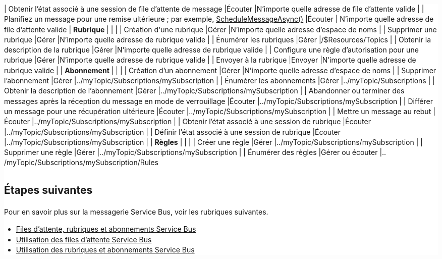 | Obtenir l’état associé à une session de file d’attente de message |Écouter |N’importe quelle adresse de file d’attente valide |
| Planifiez un message pour une remise ultérieure ; par exemple, [ScheduleMessageAsync()](/dotnet/api/microsoft.azure.servicebus.queueclient.schedulemessageasync#Microsoft_Azure_ServiceBus_QueueClient_ScheduleMessageAsync_Microsoft_Azure_ServiceBus_Message_System_DateTimeOffset_) |Écouter | N’importe quelle adresse de file d’attente valide
| **Rubrique** | | |
| Création d'une rubrique |Gérer |N’importe quelle adresse d’espace de noms |
| Supprimer une rubrique |Gérer |N’importe quelle adresse de rubrique valide |
| Énumérer les rubriques |Gérer |/$Resources/Topics |
| Obtenir la description de la rubrique |Gérer |N’importe quelle adresse de rubrique valide |
| Configure une règle d’autorisation pour une rubrique |Gérer |N’importe quelle adresse de rubrique valide |
| Envoyer à la rubrique |Envoyer |N’importe quelle adresse de rubrique valide |
| **Abonnement** | | |
| Création d’un abonnement |Gérer |N’importe quelle adresse d’espace de noms |
| Supprimer l’abonnement |Gérer |../myTopic/Subscriptions/mySubscription |
| Énumérer les abonnements |Gérer |../myTopic/Subscriptions |
| Obtenir la description de l’abonnement |Gérer |../myTopic/Subscriptions/mySubscription |
| Abandonner ou terminer des messages après la réception du message en mode de verrouillage |Écouter |../myTopic/Subscriptions/mySubscription |
| Différer un message pour une récupération ultérieure |Écouter |../myTopic/Subscriptions/mySubscription |
| Mettre un message au rebut |Écouter |../myTopic/Subscriptions/mySubscription |
| Obtenir l’état associé à une session de rubrique |Écouter |../myTopic/Subscriptions/mySubscription |
| Définir l’état associé à une session de rubrique |Écouter |../myTopic/Subscriptions/mySubscription |
| **Règles** | | |
| Créer une règle |Gérer |../myTopic/Subscriptions/mySubscription |
| Supprimer une règle |Gérer |../myTopic/Subscriptions/mySubscription |
| Énumérer des règles |Gérer ou écouter |.. /myTopic/Subscriptions/mySubscription/Rules

## <a name="next-steps"></a>Étapes suivantes

Pour en savoir plus sur la messagerie Service Bus, voir les rubriques suivantes.

* [Files d’attente, rubriques et abonnements Service Bus](service-bus-queues-topics-subscriptions.md)
* [Utilisation des files d’attente Service Bus](service-bus-dotnet-get-started-with-queues.md)
* [Utilisation des rubriques et abonnements Service Bus](service-bus-dotnet-how-to-use-topics-subscriptions.md)

[Azure portal]: https://portal.azure.com